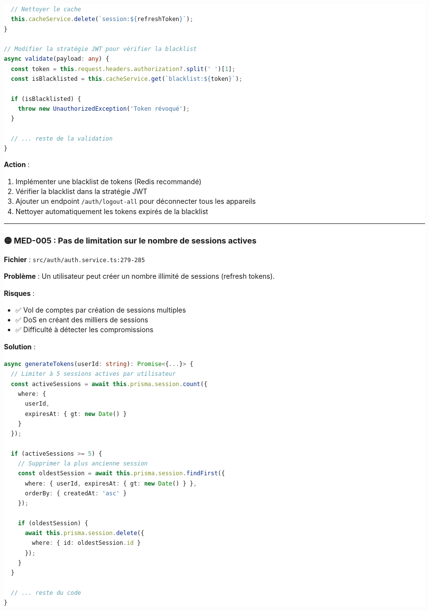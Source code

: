 ```typescript
  // Nettoyer le cache
  this.cacheService.delete(`session:${refreshToken}`);
}

// Modifier la stratégie JWT pour vérifier la blacklist
async validate(payload: any) {
  const token = this.request.headers.authorization?.split(' ')[1];
  const isBlacklisted = this.cacheService.get(`blacklist:${token}`);
  
  if (isBlacklisted) {
    throw new UnauthorizedException('Token révoqué');
  }
  
  // ... reste de la validation
}
```

**Action** :
1. Implémenter une blacklist de tokens (Redis recommandé)
2. Vérifier la blacklist dans la stratégie JWT
3. Ajouter un endpoint `/auth/logout-all` pour déconnecter tous les appareils
4. Nettoyer automatiquement les tokens expirés de la blacklist

---

### 🟡 MED-005 : Pas de limitation sur le nombre de sessions actives

**Fichier** : `src/auth/auth.service.ts:279-285`

**Problème** :
Un utilisateur peut créer un nombre illimité de sessions (refresh tokens).

**Risques** :
- ✅ Vol de comptes par création de sessions multiples
- ✅ DoS en créant des milliers de sessions
- ✅ Difficulté à détecter les compromissions

**Solution** :
```typescript
async generateTokens(userId: string): Promise<{...}> {
  // Limiter à 5 sessions actives par utilisateur
  const activeSessions = await this.prisma.session.count({
    where: {
      userId,
      expiresAt: { gt: new Date() }
    }
  });
  
  if (activeSessions >= 5) {
    // Supprimer la plus ancienne session
    const oldestSession = await this.prisma.session.findFirst({
      where: { userId, expiresAt: { gt: new Date() } },
      orderBy: { createdAt: 'asc' }
    });
    
    if (oldestSession) {
      await this.prisma.session.delete({ 
        where: { id: oldestSession.id } 
      });
    }
  }
  
  // ... reste du code
}
```